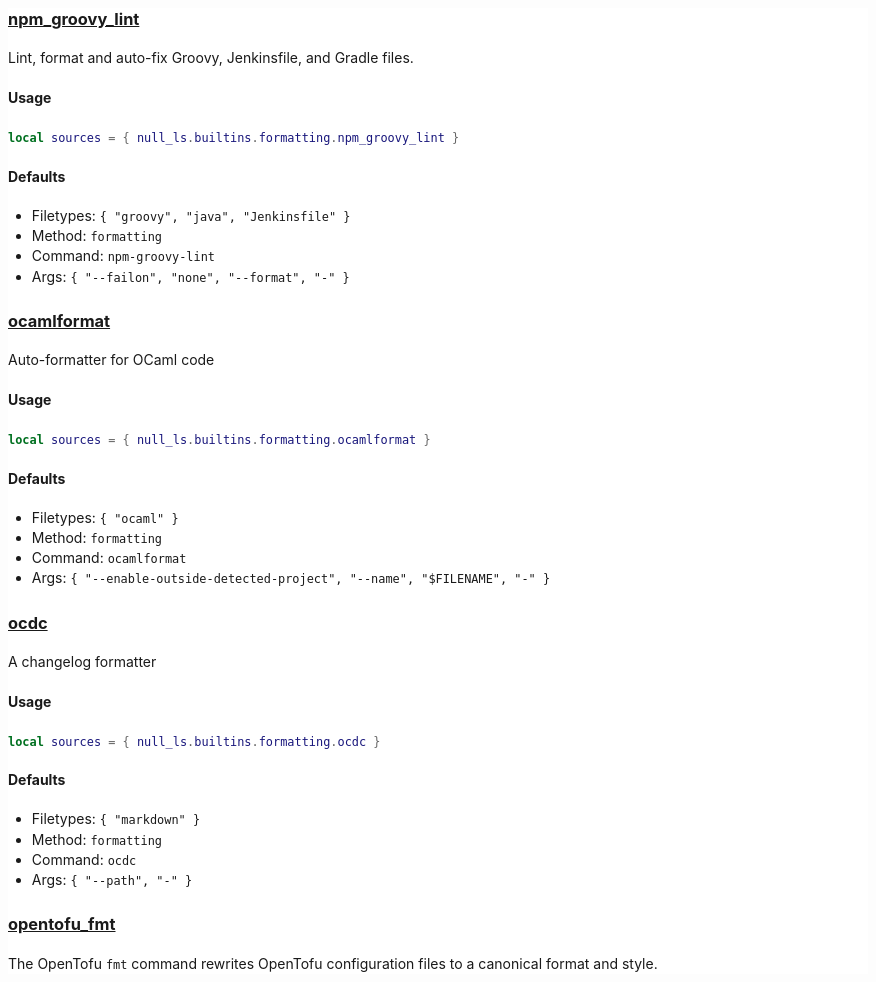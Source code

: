 ### [npm_groovy_lint](https://github.com/nvuillam/npm-groovy-lint)

Lint, format and auto-fix Groovy, Jenkinsfile, and Gradle files.

#### Usage

```lua
local sources = { null_ls.builtins.formatting.npm_groovy_lint }
```

#### Defaults

- Filetypes: `{ "groovy", "java", "Jenkinsfile" }`
- Method: `formatting`
- Command: `npm-groovy-lint`
- Args: `{ "--failon", "none", "--format", "-" }`

### [ocamlformat](https://github.com/ocaml-ppx/ocamlformat)

Auto-formatter for OCaml code

#### Usage

```lua
local sources = { null_ls.builtins.formatting.ocamlformat }
```

#### Defaults

- Filetypes: `{ "ocaml" }`
- Method: `formatting`
- Command: `ocamlformat`
- Args: `{ "--enable-outside-detected-project", "--name", "$FILENAME", "-" }`

### [ocdc](https://github.com/mdwint/ocdc)

A changelog formatter

#### Usage

```lua
local sources = { null_ls.builtins.formatting.ocdc }
```

#### Defaults

- Filetypes: `{ "markdown" }`
- Method: `formatting`
- Command: `ocdc`
- Args: `{ "--path", "-" }`

### [opentofu_fmt](https://opentofu.org/docs/cli/commands/fmt)

The OpenTofu `fmt` command rewrites OpenTofu configuration files to a canonical
            format and style.
